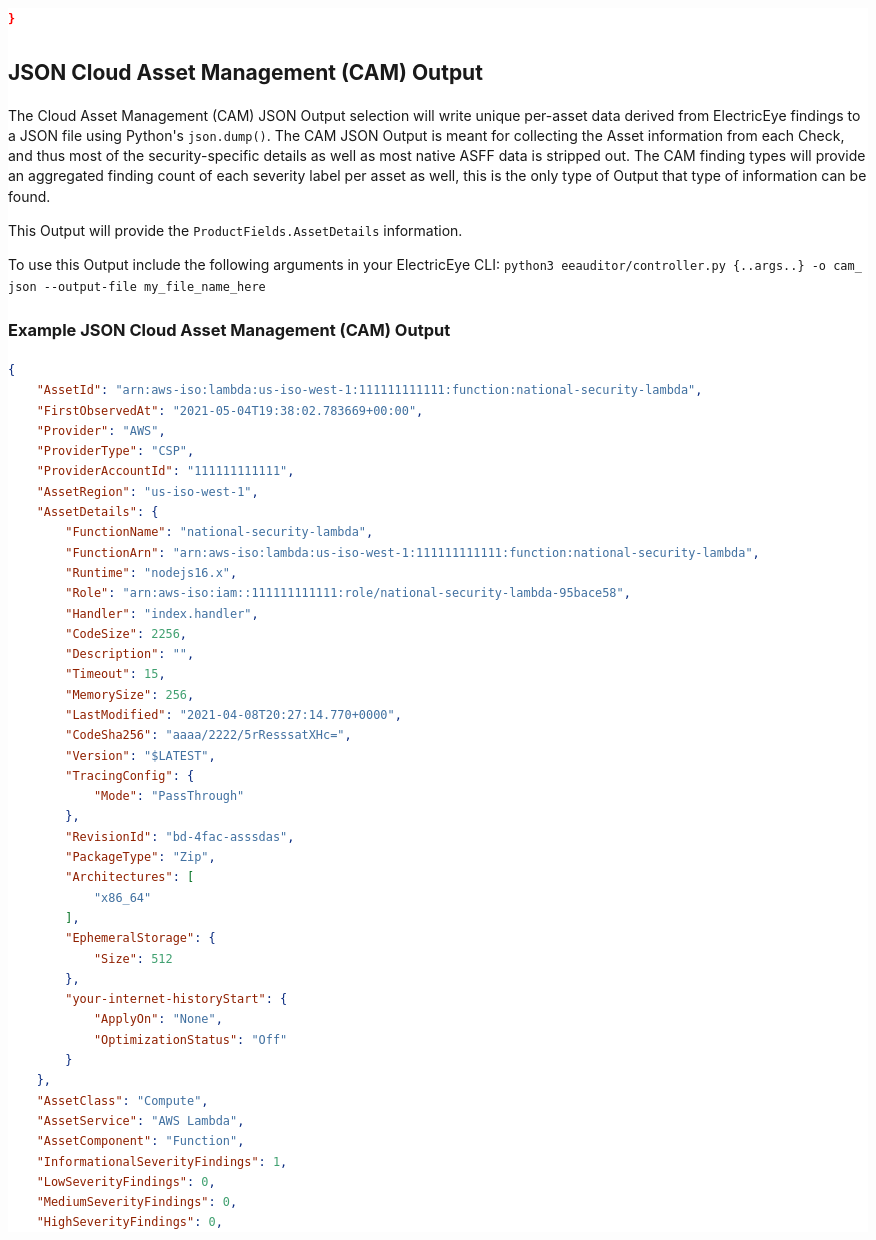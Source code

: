 ```json
}
```

## JSON Cloud Asset Management (CAM) Output

The Cloud Asset Management (CAM) JSON Output selection will write unique per-asset data derived from ElectricEye findings to a JSON file using Python's `json.dump()`. The CAM JSON Output is meant for collecting the Asset information from each Check, and thus most of the security-specific details as well as most native ASFF data is stripped out. The CAM finding types will provide an aggregated finding count of each severity label per asset as well, this is the only type of Output that type of information can be found.

This Output will provide the `ProductFields.AssetDetails` information.

To use this Output include the following arguments in your ElectricEye CLI: `python3 eeauditor/controller.py {..args..} -o cam_json --output-file my_file_name_here`

### Example JSON Cloud Asset Management (CAM) Output

```json
{
    "AssetId": "arn:aws-iso:lambda:us-iso-west-1:111111111111:function:national-security-lambda",
    "FirstObservedAt": "2021-05-04T19:38:02.783669+00:00",
    "Provider": "AWS",
    "ProviderType": "CSP",
    "ProviderAccountId": "111111111111",
    "AssetRegion": "us-iso-west-1",
    "AssetDetails": {
        "FunctionName": "national-security-lambda",
        "FunctionArn": "arn:aws-iso:lambda:us-iso-west-1:111111111111:function:national-security-lambda",
        "Runtime": "nodejs16.x",
        "Role": "arn:aws-iso:iam::111111111111:role/national-security-lambda-95bace58",
        "Handler": "index.handler",
        "CodeSize": 2256,
        "Description": "",
        "Timeout": 15,
        "MemorySize": 256,
        "LastModified": "2021-04-08T20:27:14.770+0000",
        "CodeSha256": "aaaa/2222/5rResssatXHc=",
        "Version": "$LATEST",
        "TracingConfig": {
            "Mode": "PassThrough"
        },
        "RevisionId": "bd-4fac-asssdas",
        "PackageType": "Zip",
        "Architectures": [
            "x86_64"
        ],
        "EphemeralStorage": {
            "Size": 512
        },
        "your-internet-historyStart": {
            "ApplyOn": "None",
            "OptimizationStatus": "Off"
        }
    },
    "AssetClass": "Compute",
    "AssetService": "AWS Lambda",
    "AssetComponent": "Function",
    "InformationalSeverityFindings": 1,
    "LowSeverityFindings": 0,
    "MediumSeverityFindings": 0,
    "HighSeverityFindings": 0,
```